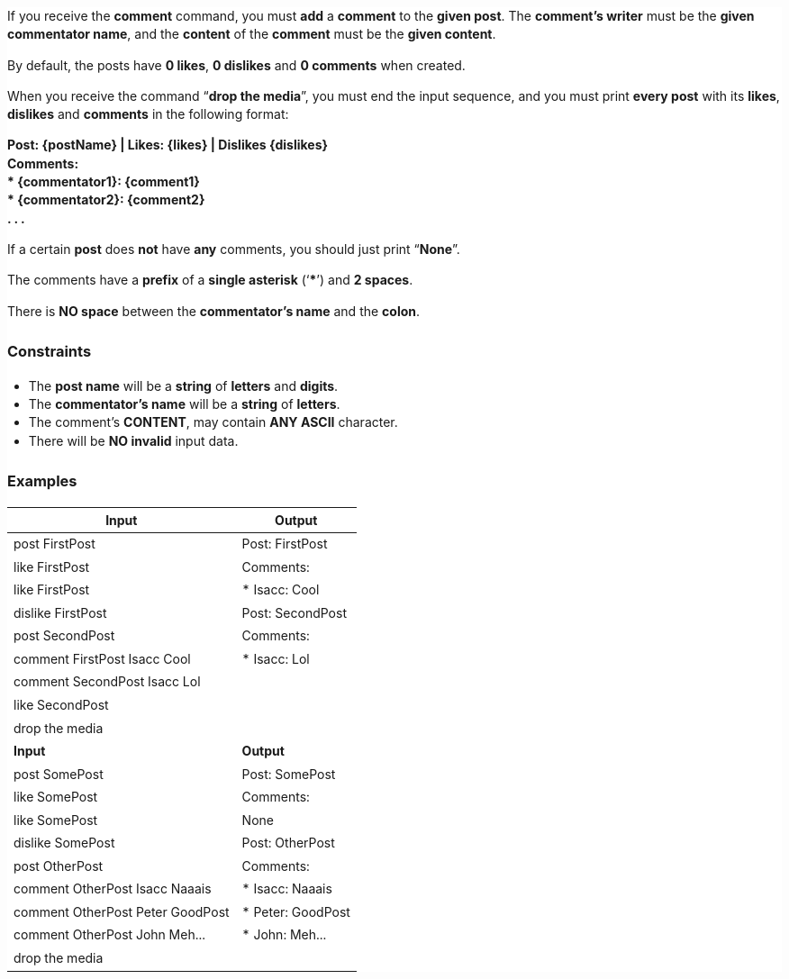 If you receive the **comment** command, you must **add** a **comment** to the **given post**. 
The **comment’s writer** must be the **given commentator name**, and the **content** of the **comment** must be the **given content**.

By default, the posts have **0 likes**, **0 dislikes** and **0 comments** when created.

When you receive the command “**drop the media**”, you must end the input sequence, and you must print **every post** with its **likes**, **dislikes** and **comments** in the following format:

**Post: {postName} \| Likes: {likes} \| Dislikes {dislikes}**                                                                            
**Comments:**                                                                                                                             
**\* {commentator1}: {comment1}**                                                                                                        
**\* {commentator2}: {comment2}**                                                                                                         
**. . .**                                                                                                                                

If a certain **post** does **not** have **any** comments, you should just print “**None**”.

The comments have a **prefix** of a **single asterisk** (‘**\***’) and **2 spaces**.

There is **NO space** between the **commentator’s name** and the **colon**.

### Constraints
-   The **post name** will be a **string** of **letters** and **digits**.
-   The **commentator’s name** will be a **string** of **letters**.
-   The comment’s **CONTENT**, may contain **ANY ASCII** character.
-   There will be **NO invalid** input data.

### Examples
| **Input**                                               | **Output**                                                  |
|---------------------------------------------------------|-------------------------------------------------------------|
| post FirstPost                                          | Post: FirstPost | Likes: 2 | Dislikes: 1                    |
| like FirstPost                                          | Comments:                                                   |
| like FirstPost                                          | *  Isacc: Cool                                              |
| dislike FirstPost                                       | Post: SecondPost | Likes: 1 | Dislikes: 0                   |
| post SecondPost                                         | Comments:                                                   |
| comment FirstPost Isacc Cool                            | *  Isacc: Lol                                               |
| comment SecondPost Isacc Lol                            |                                                             |
| like SecondPost                                         |                                                             |
| drop the media                                          |                                                             |
| **Input**                                               | **Output**                                                  |
| post SomePost                                           | Post: SomePost | Likes: 2 | Dislikes: 1                     |
| like SomePost                                           | Comments:                                                   |
| like SomePost                                           | None                                                        |
| dislike SomePost                                        | Post: OtherPost | Likes: 0 | Dislikes: 0                    |
| post OtherPost                                          | Comments:                                                   |
| comment OtherPost Isacc Naaais                          | *  Isacc: Naaais                                            |
| comment OtherPost Peter GoodPost                        | *  Peter: GoodPost                                          |
| comment OtherPost John Meh...                           | *  John: Meh...                                             |
| drop the media                                          |                                                             |
